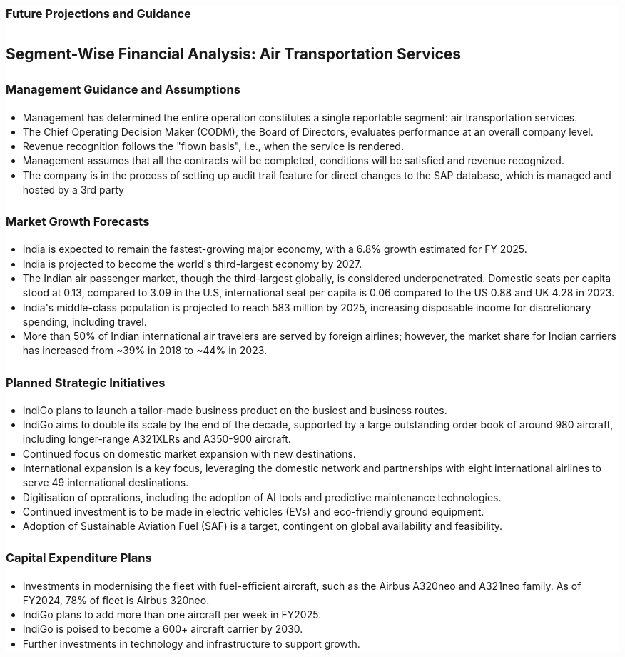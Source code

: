 ### Future Projections and Guidance

## Segment-Wise Financial Analysis: Air Transportation Services

### Management Guidance and Assumptions

*   Management has determined the entire operation constitutes a single reportable segment: air transportation services.
*   The Chief Operating Decision Maker (CODM), the Board of Directors, evaluates performance at an overall company level.
*   Revenue recognition follows the "flown basis", i.e., when the service is rendered.
*   Management assumes that all the contracts will be completed, conditions will be satisfied and revenue recognized.
*   The company is in the process of setting up audit trail feature for direct changes to the SAP database, which is managed and hosted by a 3rd party

### Market Growth Forecasts

*   India is expected to remain the fastest-growing major economy, with a 6.8% growth estimated for FY 2025.
*   India is projected to become the world's third-largest economy by 2027.
*   The Indian air passenger market, though the third-largest globally, is considered underpenetrated. Domestic seats per capita stood at 0.13, compared to 3.09 in the U.S, international seat per capita is 0.06 compared to the US 0.88 and UK 4.28 in 2023.
*   India's middle-class population is projected to reach 583 million by 2025, increasing disposable income for discretionary spending, including travel.
*   More than 50% of Indian international air travelers are served by foreign airlines; however, the market share for Indian carriers has increased from ~39% in 2018 to ~44% in 2023.

### Planned Strategic Initiatives

*   IndiGo plans to launch a tailor-made business product on the busiest and business routes.
*   IndiGo aims to double its scale by the end of the decade, supported by a large outstanding order book of around 980 aircraft, including longer-range A321XLRs and A350-900 aircraft.
*   Continued focus on domestic market expansion with new destinations.
*   International expansion is a key focus, leveraging the domestic network and partnerships with eight international airlines to serve 49 international destinations.
*   Digitisation of operations, including the adoption of AI tools and predictive maintenance technologies.
*   Continued investment is to be made in electric vehicles (EVs) and eco-friendly ground equipment.
*   Adoption of Sustainable Aviation Fuel (SAF) is a target, contingent on global availability and feasibility.

### Capital Expenditure Plans

*   Investments in modernising the fleet with fuel-efficient aircraft, such as the Airbus A320neo and A321neo family. As of FY2024, 78% of fleet is Airbus 320neo.
*   IndiGo plans to add more than one aircraft per week in FY2025.
*   IndiGo is poised to become a 600+ aircraft carrier by 2030.
*   Further investments in technology and infrastructure to support growth.
